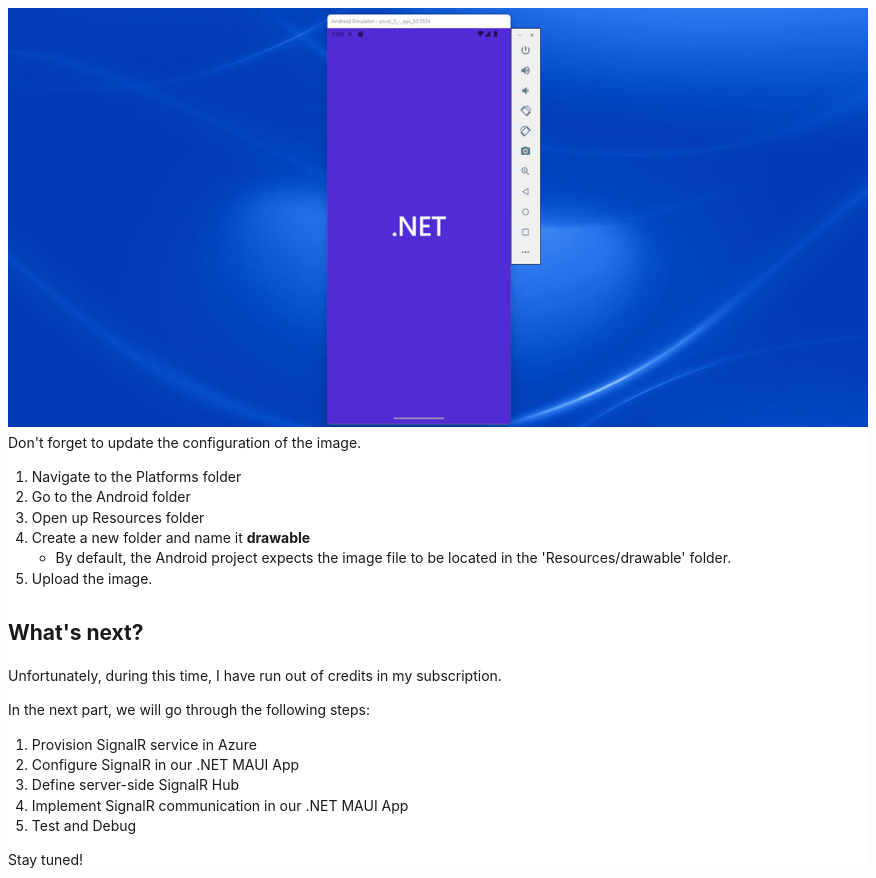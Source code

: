 ![MAUI](/assets/Android.gif)
Don't forget to update the configuration of the image.
1. Navigate to the Platforms folder
2. Go to the Android folder
3. Open up Resources folder
4. Create a new folder and name it **drawable**
    - By default, the Android project expects the image file to be located in the 'Resources/drawable' folder.
5. Upload the image.


## What's next?

Unfortunately, during this time, I have run out of credits in my subscription.

In the next part, we will go through the following steps:
1. Provision SignalR service in Azure
2. Configure SignalR in our .NET MAUI App
3. Define server-side SignalR Hub
4. Implement SignalR communication in our .NET MAUI App
5. Test and Debug


Stay tuned!